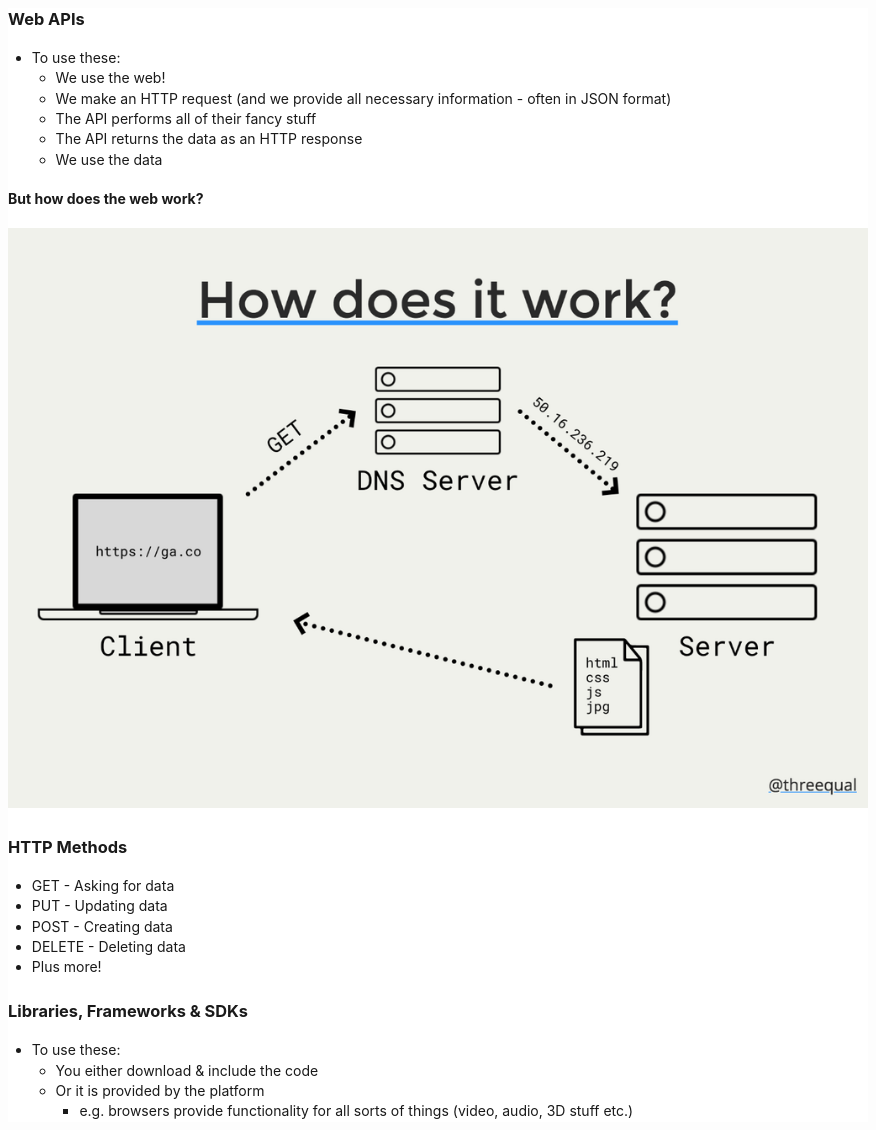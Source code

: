 ### Web APIs
* To use these:
    * We use the web!
    * We make an HTTP request (and we provide all necessary information - often in JSON format)
    * The API performs all of their fancy stuff
    * The API returns the data as an HTTP response
    * We use the data
 
#### But how does the web work?

![](img/web-work.png)

### HTTP Methods
* GET - Asking for data
* PUT - Updating data
* POST - Creating data
* DELETE - Deleting data
* Plus more!

### Libraries, Frameworks & SDKs
* To use these:
    * You either download & include the code
    * Or it is provided by the platform
        * ​e.g. browsers provide functionality for all sorts of things (video, audio, 3D stuff etc.)
